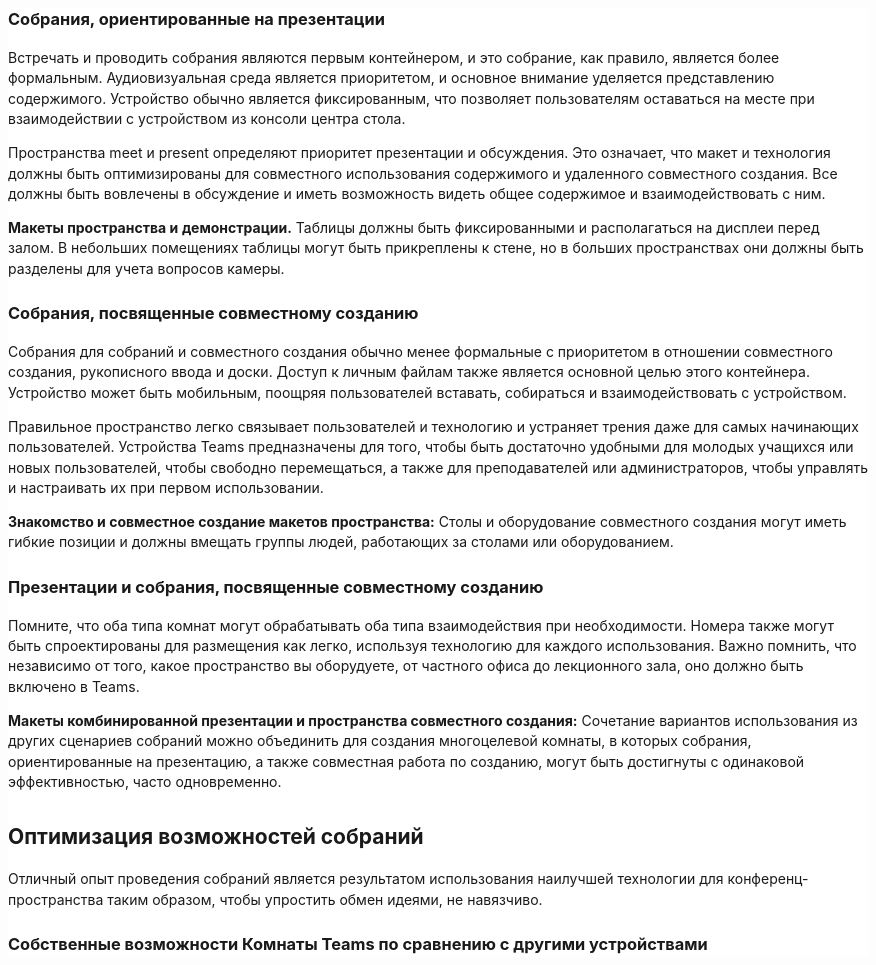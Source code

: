 ### <a name="presentation-focused-meetings"></a>Собрания, ориентированные на презентации

Встречать и проводить собрания являются первым контейнером, и это собрание, как правило, является более формальным. Аудиовизуальная среда является приоритетом, и основное внимание уделяется представлению содержимого. Устройство обычно является фиксированным, что позволяет пользователям оставаться на месте при взаимодействии с устройством из консоли центра стола.

Пространства meet и present определяют приоритет презентации и обсуждения. Это означает, что макет и технология должны быть оптимизированы для совместного использования содержимого и удаленного совместного создания. Все должны быть вовлечены в обсуждение и иметь возможность видеть общее содержимое и взаимодействовать с ним.

**Макеты пространства и** **демонстрации.** Таблицы должны быть фиксированными и располагаться на дисплеи перед залом. В небольших помещениях таблицы могут быть прикреплены к стене, но в больших пространствах они должны быть разделены для учета вопросов камеры.

### <a name="co-creation-focused-meetings"></a>Собрания, посвященные совместному созданию

Собрания для собраний и совместного создания обычно менее формальные с приоритетом в отношении совместного создания, рукописного ввода и доски. Доступ к личным файлам также является основной целью этого контейнера. Устройство может быть мобильным, поощряя пользователей вставать, собираться и взаимодействовать с устройством.

Правильное пространство легко связывает пользователей и технологию и устраняет трения даже для самых начинающих пользователей. Устройства Teams предназначены для того, чтобы быть достаточно удобными для молодых учащихся или новых пользователей, чтобы свободно перемещаться, а также для преподавателей или администраторов, чтобы управлять и настраивать их при первом использовании.

**Знакомство и совместное создание макетов пространства:** Столы и оборудование совместного создания могут иметь гибкие позиции и должны вмещать группы людей, работающих за столами или оборудованием.

### <a name="presentation-and-co-creation-focused-meetings"></a>Презентации и собрания, посвященные совместному созданию

Помните, что оба типа комнат могут обрабатывать оба типа взаимодействия при необходимости. Номера также могут быть спроектированы для размещения как легко, используя технологию для каждого использования. Важно помнить, что независимо от того, какое пространство вы оборудуете, от частного офиса до лекционного зала, оно должно быть включено в Teams.

**Макеты комбинированной презентации и пространства совместного создания:** Сочетание вариантов использования из других сценариев собраний можно объединить для создания многоцелевой комнаты, в которых собрания, ориентированные на презентацию, а также совместная работа по созданию, могут быть достигнуты с одинаковой эффективностью, часто одновременно.

## <a name="optimizing-the-meeting-experience"></a>Оптимизация возможностей собраний

Отличный опыт проведения собраний является результатом использования наилучшей технологии для конференц-пространства таким образом, чтобы упростить обмен идеями, не навязчиво.

### <a name="native-teams-rooms-experiences-versus-other-devices"></a>Собственные возможности Комнаты Teams по сравнению с другими устройствами
